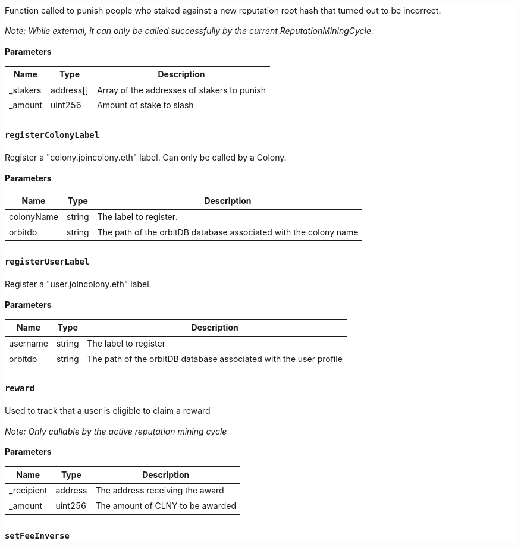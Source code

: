 Function called to punish people who staked against a new reputation root hash that turned out to be incorrect.

*Note: While external, it can only be called successfully by the current ReputationMiningCycle.*

**Parameters**

|Name|Type|Description|
|---|---|---|
|_stakers|address[]|Array of the addresses of stakers to punish
|_amount|uint256|Amount of stake to slash


### `registerColonyLabel`

Register a "colony.joincolony.eth" label. Can only be called by a Colony.


**Parameters**

|Name|Type|Description|
|---|---|---|
|colonyName|string|The label to register.
|orbitdb|string|The path of the orbitDB database associated with the colony name


### `registerUserLabel`

Register a "user.joincolony.eth" label.


**Parameters**

|Name|Type|Description|
|---|---|---|
|username|string|The label to register
|orbitdb|string|The path of the orbitDB database associated with the user profile


### `reward`

Used to track that a user is eligible to claim a reward

*Note: Only callable by the active reputation mining cycle*

**Parameters**

|Name|Type|Description|
|---|---|---|
|_recipient|address|The address receiving the award
|_amount|uint256|The amount of CLNY to be awarded


### `setFeeInverse`
